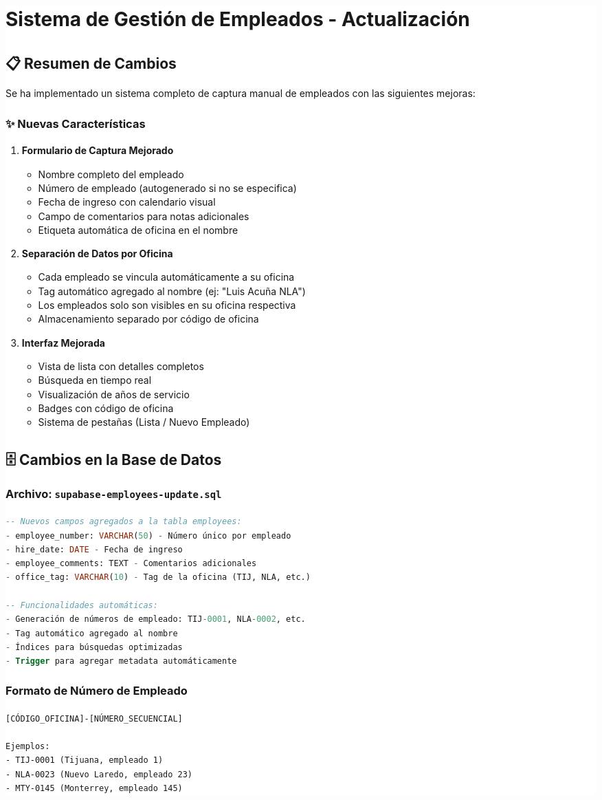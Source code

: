 # Sistema de Gestión de Empleados - Actualización

## 📋 Resumen de Cambios

Se ha implementado un sistema completo de captura manual de empleados con las siguientes mejoras:

### ✨ Nuevas Características

1. **Formulario de Captura Mejorado**
   - Nombre completo del empleado
   - Número de empleado (autogenerado si no se especifica)
   - Fecha de ingreso con calendario visual
   - Campo de comentarios para notas adicionales
   - Etiqueta automática de oficina en el nombre

2. **Separación de Datos por Oficina**
   - Cada empleado se vincula automáticamente a su oficina
   - Tag automático agregado al nombre (ej: "Luis Acuña NLA")
   - Los empleados solo son visibles en su oficina respectiva
   - Almacenamiento separado por código de oficina

3. **Interfaz Mejorada**
   - Vista de lista con detalles completos
   - Búsqueda en tiempo real
   - Visualización de años de servicio
   - Badges con código de oficina
   - Sistema de pestañas (Lista / Nuevo Empleado)

## 🗄️ Cambios en la Base de Datos

### Archivo: `supabase-employees-update.sql`

```sql
-- Nuevos campos agregados a la tabla employees:
- employee_number: VARCHAR(50) - Número único por empleado
- hire_date: DATE - Fecha de ingreso
- employee_comments: TEXT - Comentarios adicionales
- office_tag: VARCHAR(10) - Tag de la oficina (TIJ, NLA, etc.)

-- Funcionalidades automáticas:
- Generación de números de empleado: TIJ-0001, NLA-0002, etc.
- Tag automático agregado al nombre
- Índices para búsquedas optimizadas
- Trigger para agregar metadata automáticamente
```

### Formato de Número de Empleado

```
[CÓDIGO_OFICINA]-[NÚMERO_SECUENCIAL]

Ejemplos:
- TIJ-0001 (Tijuana, empleado 1)
- NLA-0023 (Nuevo Laredo, empleado 23)
- MTY-0145 (Monterrey, empleado 145)
```
